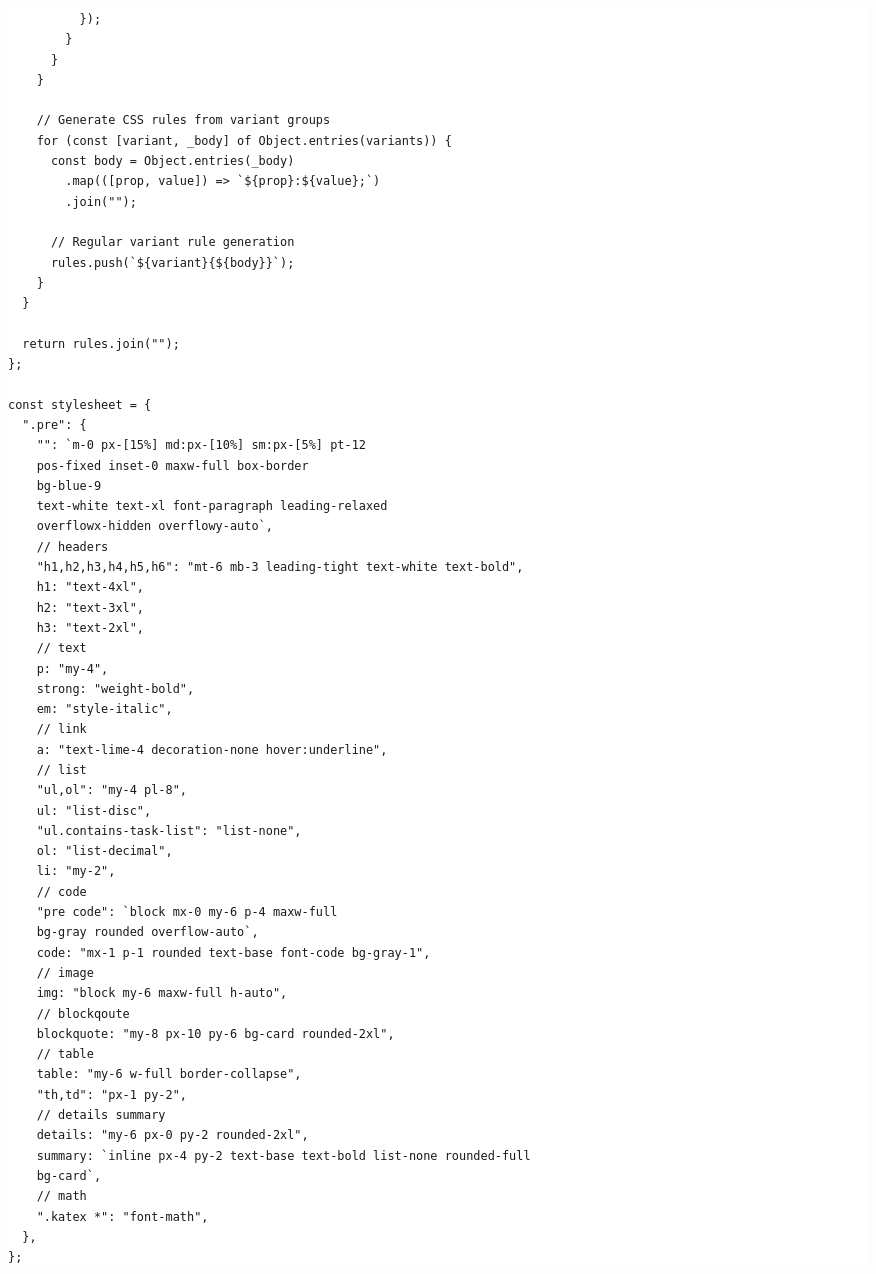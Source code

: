```
          });
        }
      }
    }

    // Generate CSS rules from variant groups
    for (const [variant, _body] of Object.entries(variants)) {
      const body = Object.entries(_body)
        .map(([prop, value]) => `${prop}:${value};`)
        .join("");

      // Regular variant rule generation
      rules.push(`${variant}{${body}}`);
    }
  }

  return rules.join("");
};

const stylesheet = {
  ".pre": {
    "": `m-0 px-[15%] md:px-[10%] sm:px-[5%] pt-12
    pos-fixed inset-0 maxw-full box-border
    bg-blue-9
    text-white text-xl font-paragraph leading-relaxed
    overflowx-hidden overflowy-auto`,
    // headers
    "h1,h2,h3,h4,h5,h6": "mt-6 mb-3 leading-tight text-white text-bold",
    h1: "text-4xl",
    h2: "text-3xl",
    h3: "text-2xl",
    // text
    p: "my-4",
    strong: "weight-bold",
    em: "style-italic",
    // link
    a: "text-lime-4 decoration-none hover:underline",
    // list
    "ul,ol": "my-4 pl-8",
    ul: "list-disc",
    "ul.contains-task-list": "list-none",
    ol: "list-decimal",
    li: "my-2",
    // code
    "pre code": `block mx-0 my-6 p-4 maxw-full
    bg-gray rounded overflow-auto`,
    code: "mx-1 p-1 rounded text-base font-code bg-gray-1",
    // image
    img: "block my-6 maxw-full h-auto",
    // blockqoute
    blockquote: "my-8 px-10 py-6 bg-card rounded-2xl",
    // table
    table: "my-6 w-full border-collapse",
    "th,td": "px-1 py-2",
    // details summary
    details: "my-6 px-0 py-2 rounded-2xl",
    summary: `inline px-4 py-2 text-base text-bold list-none rounded-full
    bg-card`,
    // math
    ".katex *": "font-math",
  },
};

```